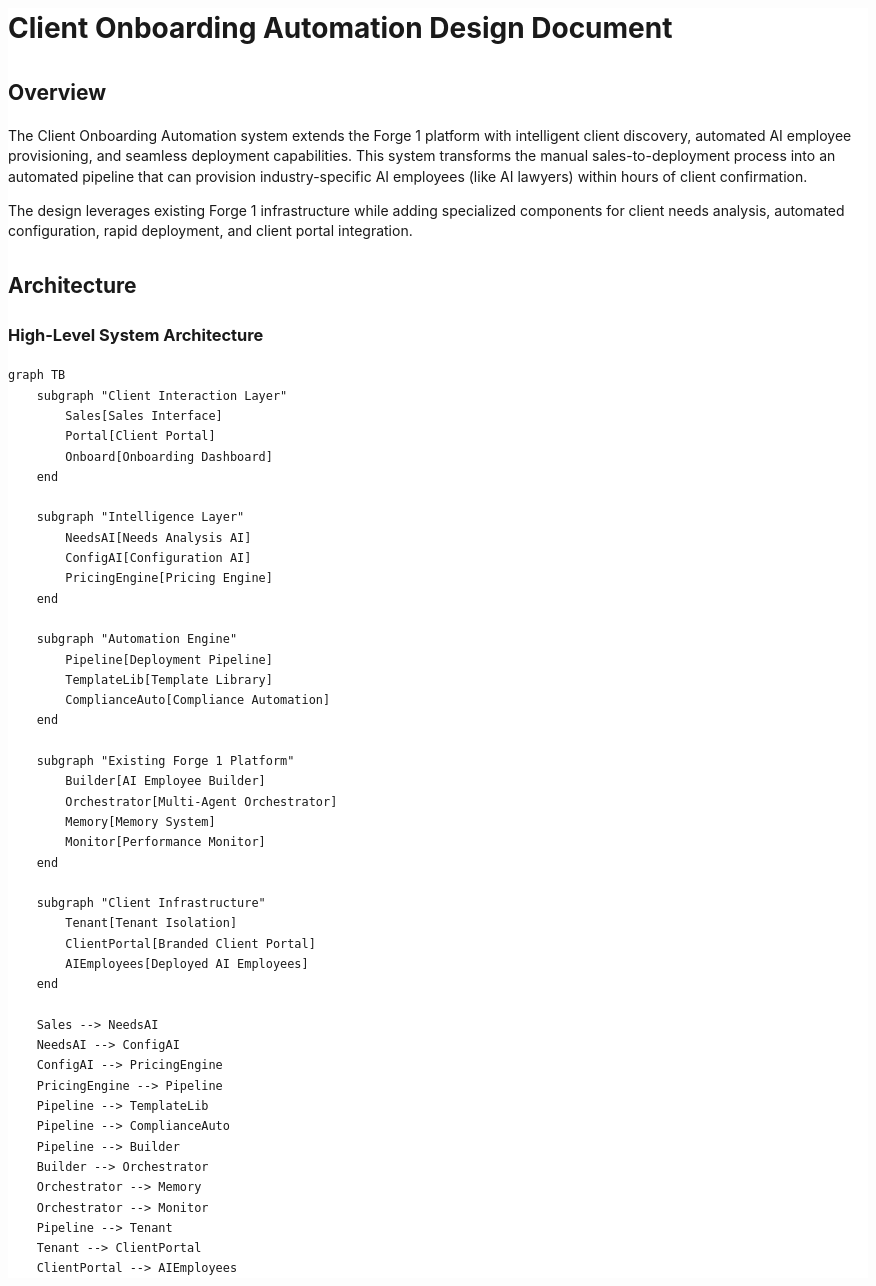 # Client Onboarding Automation Design Document

## Overview

The Client Onboarding Automation system extends the Forge 1 platform with intelligent client discovery, automated AI employee provisioning, and seamless deployment capabilities. This system transforms the manual sales-to-deployment process into an automated pipeline that can provision industry-specific AI employees (like AI lawyers) within hours of client confirmation.

The design leverages existing Forge 1 infrastructure while adding specialized components for client needs analysis, automated configuration, rapid deployment, and client portal integration.

## Architecture

### High-Level System Architecture

```mermaid
graph TB
    subgraph "Client Interaction Layer"
        Sales[Sales Interface]
        Portal[Client Portal]
        Onboard[Onboarding Dashboard]
    end
    
    subgraph "Intelligence Layer"
        NeedsAI[Needs Analysis AI]
        ConfigAI[Configuration AI]
        PricingEngine[Pricing Engine]
    end
    
    subgraph "Automation Engine"
        Pipeline[Deployment Pipeline]
        TemplateLib[Template Library]
        ComplianceAuto[Compliance Automation]
    end
    
    subgraph "Existing Forge 1 Platform"
        Builder[AI Employee Builder]
        Orchestrator[Multi-Agent Orchestrator]
        Memory[Memory System]
        Monitor[Performance Monitor]
    end
    
    subgraph "Client Infrastructure"
        Tenant[Tenant Isolation]
        ClientPortal[Branded Client Portal]
        AIEmployees[Deployed AI Employees]
    end
    
    Sales --> NeedsAI
    NeedsAI --> ConfigAI
    ConfigAI --> PricingEngine
    PricingEngine --> Pipeline
    Pipeline --> TemplateLib
    Pipeline --> ComplianceAuto
    Pipeline --> Builder
    Builder --> Orchestrator
    Orchestrator --> Memory
    Orchestrator --> Monitor
    Pipeline --> Tenant
    Tenant --> ClientPortal
    ClientPortal --> AIEmployees
```